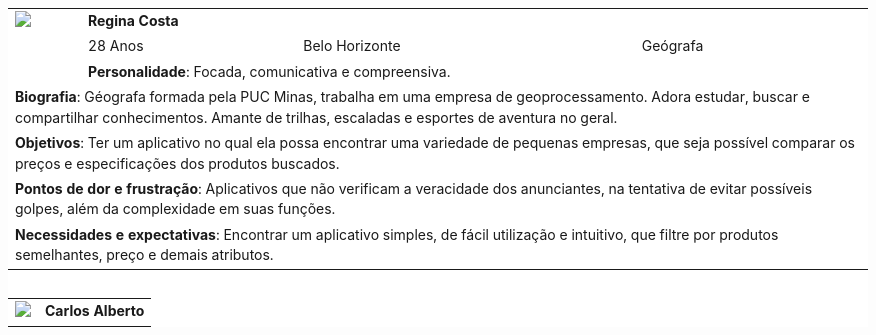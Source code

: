  
 <table>
 <tbody>
  <tr>
   <td rowspan="3"><img src = "img/people_images/ddddd.jpg" width="300" /></td>
   <td colspan="3"><strong>Regina Costa</strong></td>
  </tr>

  <tr>
   <td>28 Anos</td>
   <td>Belo Horizonte</td>
   <td>Geógrafa</td>
  </tr>

  <tr>
   <td colspan="3">
    <strong>Personalidade</strong>: Focada, comunicativa e compreensiva.
   </td>
  </tr>

  <tr>
   <td colspan="4">
    <strong>Biografia</strong>: Géografa formada pela PUC Minas, trabalha em uma empresa de geoprocessamento. Adora estudar, buscar e compartilhar conhecimentos. Amante de trilhas, escaladas e esportes de aventura no geral.
   </td>
  </tr>

  <tr>
   <td colspan="4">
    <strong>Objetivos</strong>: Ter um aplicativo no qual ela possa encontrar uma variedade de pequenas empresas, que seja possível comparar os preços e especificações dos produtos buscados.
   </td>
  </tr>

  <tr>
   <td colspan="4">
    <strong>Pontos de dor e frustração</strong>: Aplicativos que não verificam a veracidade dos anunciantes, na tentativa de evitar possíveis golpes, além da complexidade em suas funções.
   </td>
  </tr>

  <tr>
   <td colspan="4">
    <strong>Necessidades e expectativas</strong>: Encontrar um aplicativo simples, de fácil utilização e intuitivo, que filtre por produtos semelhantes, preço e demais atributos.
   </td>
  </tr>
 </body>
<table>
 
 <table>
 <tbody>
  <tr>
   <td rowspan="3"><img src="img/people_images/1149-1119.jpg" width="300"/></td>
   <td colspan="3"><strong>Carlos Alberto</strong></td>
  </tr>
